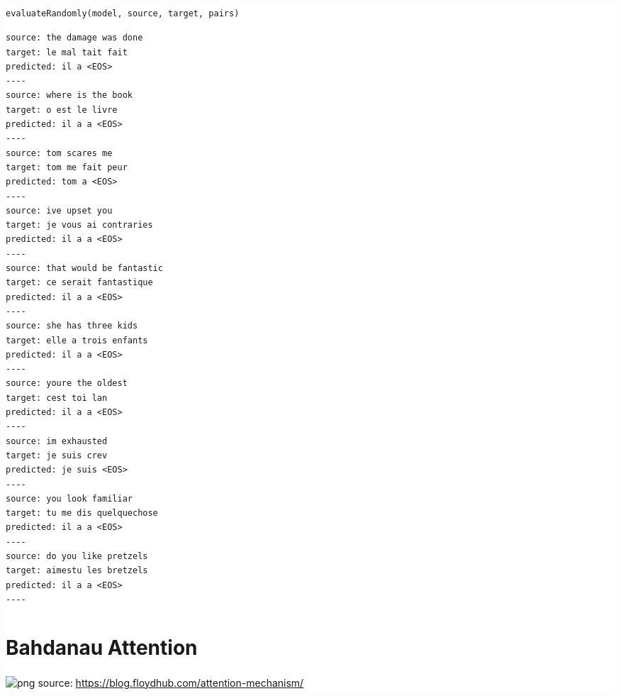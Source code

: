 
```python
evaluateRandomly(model, source, target, pairs)
```

    source: the damage was done
    target: le mal tait fait
    predicted: il a <EOS>
    ----
    source: where is the book
    target: o est le livre
    predicted: il a a <EOS>
    ----
    source: tom scares me
    target: tom me fait peur
    predicted: tom a <EOS>
    ----
    source: ive upset you
    target: je vous ai contraries
    predicted: il a a <EOS>
    ----
    source: that would be fantastic
    target: ce serait fantastique
    predicted: il a a <EOS>
    ----
    source: she has three kids
    target: elle a trois enfants
    predicted: il a a <EOS>
    ----
    source: youre the oldest
    target: cest toi lan
    predicted: il a a <EOS>
    ----
    source: im exhausted
    target: je suis crev
    predicted: je suis <EOS>
    ----
    source: you look familiar
    target: tu me dis quelquechose
    predicted: il a a <EOS>
    ----
    source: do you like pretzels
    target: aimestu les bretzels 
    predicted: il a a <EOS>
    ----



```python

```

# Bahdanau Attention
![png](/Slide38.png)
source: https://blog.floydhub.com/attention-mechanism/
